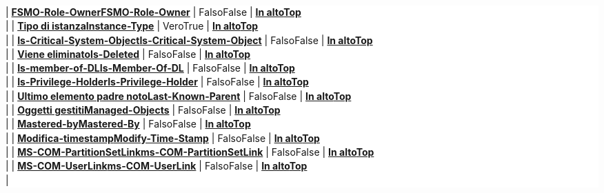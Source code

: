 | [<span data-ttu-id="ac998-528">**FSMO-Role-Owner**</span><span class="sxs-lookup"><span data-stu-id="ac998-528">**FSMO-Role-Owner**</span></span>](a-fsmoroleowner.md)                                  | <span data-ttu-id="ac998-529">Falso</span><span class="sxs-lookup"><span data-stu-id="ac998-529">False</span></span>     | [<span data-ttu-id="ac998-530">**In alto**</span><span class="sxs-lookup"><span data-stu-id="ac998-530">**Top**</span></span>](c-top.md)<br/> |
| [<span data-ttu-id="ac998-531">**Tipo di istanza**</span><span class="sxs-lookup"><span data-stu-id="ac998-531">**Instance-Type**</span></span>](a-instancetype.md)                                     | <span data-ttu-id="ac998-532">Vero</span><span class="sxs-lookup"><span data-stu-id="ac998-532">True</span></span>      | [<span data-ttu-id="ac998-533">**In alto**</span><span class="sxs-lookup"><span data-stu-id="ac998-533">**Top**</span></span>](c-top.md)<br/> |
| [<span data-ttu-id="ac998-534">**Is-Critical-System-Object**</span><span class="sxs-lookup"><span data-stu-id="ac998-534">**Is-Critical-System-Object**</span></span>](a-iscriticalsystemobject.md)               | <span data-ttu-id="ac998-535">Falso</span><span class="sxs-lookup"><span data-stu-id="ac998-535">False</span></span>     | [<span data-ttu-id="ac998-536">**In alto**</span><span class="sxs-lookup"><span data-stu-id="ac998-536">**Top**</span></span>](c-top.md)<br/> |
| [<span data-ttu-id="ac998-537">**Viene eliminato**</span><span class="sxs-lookup"><span data-stu-id="ac998-537">**Is-Deleted**</span></span>](a-isdeleted.md)                                           | <span data-ttu-id="ac998-538">Falso</span><span class="sxs-lookup"><span data-stu-id="ac998-538">False</span></span>     | [<span data-ttu-id="ac998-539">**In alto**</span><span class="sxs-lookup"><span data-stu-id="ac998-539">**Top**</span></span>](c-top.md)<br/> |
| [<span data-ttu-id="ac998-540">**Is-member-of-DL**</span><span class="sxs-lookup"><span data-stu-id="ac998-540">**Is-Member-Of-DL**</span></span>](a-memberof.md)                                       | <span data-ttu-id="ac998-541">Falso</span><span class="sxs-lookup"><span data-stu-id="ac998-541">False</span></span>     | [<span data-ttu-id="ac998-542">**In alto**</span><span class="sxs-lookup"><span data-stu-id="ac998-542">**Top**</span></span>](c-top.md)<br/> |
| [<span data-ttu-id="ac998-543">**Is-Privilege-Holder**</span><span class="sxs-lookup"><span data-stu-id="ac998-543">**Is-Privilege-Holder**</span></span>](a-isprivilegeholder.md)                          | <span data-ttu-id="ac998-544">Falso</span><span class="sxs-lookup"><span data-stu-id="ac998-544">False</span></span>     | [<span data-ttu-id="ac998-545">**In alto**</span><span class="sxs-lookup"><span data-stu-id="ac998-545">**Top**</span></span>](c-top.md)<br/> |
| [<span data-ttu-id="ac998-546">**Ultimo elemento padre noto**</span><span class="sxs-lookup"><span data-stu-id="ac998-546">**Last-Known-Parent**</span></span>](a-lastknownparent.md)                              | <span data-ttu-id="ac998-547">Falso</span><span class="sxs-lookup"><span data-stu-id="ac998-547">False</span></span>     | [<span data-ttu-id="ac998-548">**In alto**</span><span class="sxs-lookup"><span data-stu-id="ac998-548">**Top**</span></span>](c-top.md)<br/> |
| [<span data-ttu-id="ac998-549">**Oggetti gestiti**</span><span class="sxs-lookup"><span data-stu-id="ac998-549">**Managed-Objects**</span></span>](a-managedobjects.md)                                 | <span data-ttu-id="ac998-550">Falso</span><span class="sxs-lookup"><span data-stu-id="ac998-550">False</span></span>     | [<span data-ttu-id="ac998-551">**In alto**</span><span class="sxs-lookup"><span data-stu-id="ac998-551">**Top**</span></span>](c-top.md)<br/> |
| [<span data-ttu-id="ac998-552">**Mastered-by**</span><span class="sxs-lookup"><span data-stu-id="ac998-552">**Mastered-By**</span></span>](a-masteredby.md)                                         | <span data-ttu-id="ac998-553">Falso</span><span class="sxs-lookup"><span data-stu-id="ac998-553">False</span></span>     | [<span data-ttu-id="ac998-554">**In alto**</span><span class="sxs-lookup"><span data-stu-id="ac998-554">**Top**</span></span>](c-top.md)<br/> |
| [<span data-ttu-id="ac998-555">**Modifica-timestamp**</span><span class="sxs-lookup"><span data-stu-id="ac998-555">**Modify-Time-Stamp**</span></span>](a-modifytimestamp.md)                              | <span data-ttu-id="ac998-556">Falso</span><span class="sxs-lookup"><span data-stu-id="ac998-556">False</span></span>     | [<span data-ttu-id="ac998-557">**In alto**</span><span class="sxs-lookup"><span data-stu-id="ac998-557">**Top**</span></span>](c-top.md)<br/> |
| [<span data-ttu-id="ac998-558">**MS-COM-PartitionSetLink**</span><span class="sxs-lookup"><span data-stu-id="ac998-558">**ms-COM-PartitionSetLink**</span></span>](a-mscom-partitionsetlink.md)                 | <span data-ttu-id="ac998-559">Falso</span><span class="sxs-lookup"><span data-stu-id="ac998-559">False</span></span>     | [<span data-ttu-id="ac998-560">**In alto**</span><span class="sxs-lookup"><span data-stu-id="ac998-560">**Top**</span></span>](c-top.md)<br/> |
| [<span data-ttu-id="ac998-561">**MS-COM-UserLink**</span><span class="sxs-lookup"><span data-stu-id="ac998-561">**ms-COM-UserLink**</span></span>](a-mscom-userlink.md)                                 | <span data-ttu-id="ac998-562">Falso</span><span class="sxs-lookup"><span data-stu-id="ac998-562">False</span></span>     | [<span data-ttu-id="ac998-563">**In alto**</span><span class="sxs-lookup"><span data-stu-id="ac998-563">**Top**</span></span>](c-top.md)<br/> |
